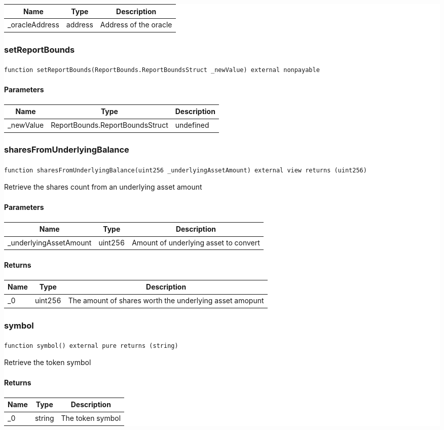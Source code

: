 | Name | Type | Description |
|---|---|---|
| _oracleAddress | address | Address of the oracle |

### setReportBounds

```solidity
function setReportBounds(ReportBounds.ReportBoundsStruct _newValue) external nonpayable
```





#### Parameters

| Name | Type | Description |
|---|---|---|
| _newValue | ReportBounds.ReportBoundsStruct | undefined |

### sharesFromUnderlyingBalance

```solidity
function sharesFromUnderlyingBalance(uint256 _underlyingAssetAmount) external view returns (uint256)
```

Retrieve the shares count from an underlying asset amount



#### Parameters

| Name | Type | Description |
|---|---|---|
| _underlyingAssetAmount | uint256 | Amount of underlying asset to convert |

#### Returns

| Name | Type | Description |
|---|---|---|
| _0 | uint256 | The amount of shares worth the underlying asset amopunt |

### symbol

```solidity
function symbol() external pure returns (string)
```

Retrieve the token symbol




#### Returns

| Name | Type | Description |
|---|---|---|
| _0 | string | The token symbol |
